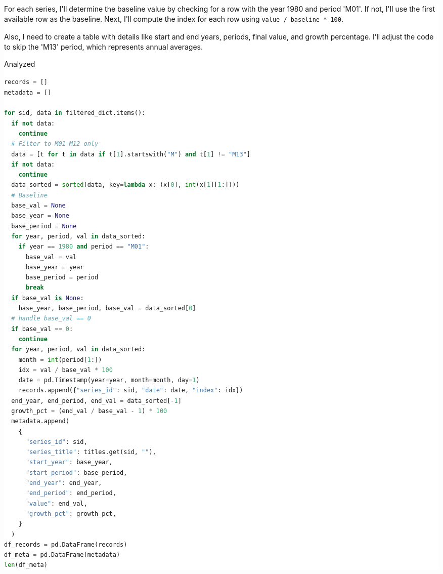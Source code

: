 For each series, I'll determine the baseline value by checking for a row with the year 1980 and period 'M01'. If not, I'll use the first available row as the baseline. Next, I'll compute the index for each row using `value / baseline * 100`.

Also, I need to create a table with details like start and end years, periods, final value, and growth percentage. I’ll adjust the code to skip the 'M13' period, which represents annual averages.

Analyzed

```python
records = []
metadata = []

for sid, data in filtered_dict.items():
  if not data:
    continue
  # Filter to M01-M12 only
  data = [t for t in data if t[1].startswith("M") and t[1] != "M13"]
  if not data:
    continue
  data_sorted = sorted(data, key=lambda x: (x[0], int(x[1][1:])))
  # Baseline
  base_val = None
  base_year = None
  base_period = None
  for year, period, val in data_sorted:
    if year == 1980 and period == "M01":
      base_val = val
      base_year = year
      base_period = period
      break
  if base_val is None:
    base_year, base_period, base_val = data_sorted[0]
  # handle base_val == 0
  if base_val == 0:
    continue
  for year, period, val in data_sorted:
    month = int(period[1:])
    idx = val / base_val * 100
    date = pd.Timestamp(year=year, month=month, day=1)
    records.append({"series_id": sid, "date": date, "index": idx})
  end_year, end_period, end_val = data_sorted[-1]
  growth_pct = (end_val / base_val - 1) * 100
  metadata.append(
    {
      "series_id": sid,
      "series_title": titles.get(sid, ""),
      "start_year": base_year,
      "start_period": base_period,
      "end_year": end_year,
      "end_period": end_period,
      "value": end_val,
      "growth_pct": growth_pct,
    }
  )
df_records = pd.DataFrame(records)
df_meta = pd.DataFrame(metadata)
len(df_meta)
```
